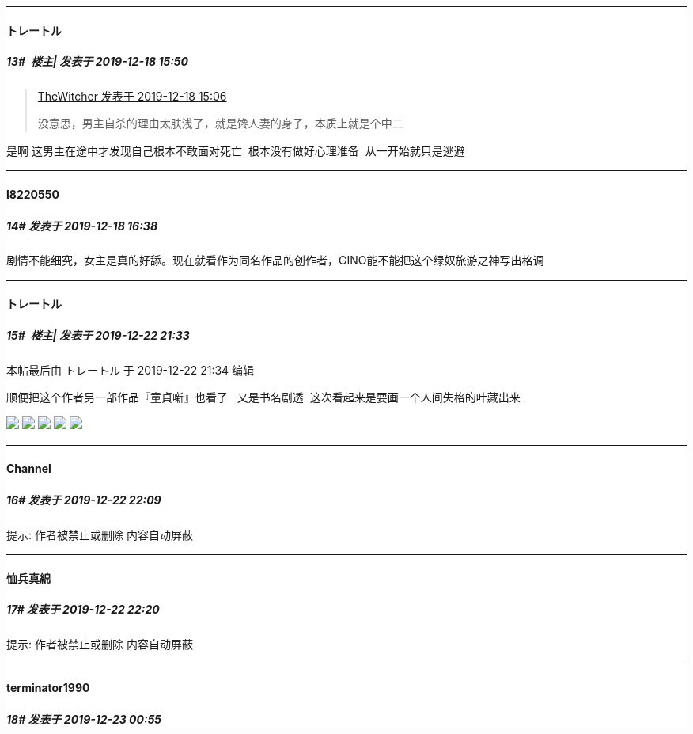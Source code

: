 *****

####  トレートル  
##### 13#         楼主| 发表于 2019-12-18 15:50

<blockquote><a href="httphttps://bbs.saraba1st.com/2b/forum.php?mod=redirect&amp;goto=findpost&amp;pid=45905118&amp;ptid=1903714" target="_blank">TheWitcher 发表于 2019-12-18 15:06</a>

没意思，男主自杀的理由太肤浅了，就是馋人妻的身子，本质上就是个中二</blockquote>
是啊 这男主在途中才发现自己根本不敢面对死亡  根本没有做好心理准备  从一开始就只是逃避

*****

####  l8220550  
##### 14#       发表于 2019-12-18 16:38

剧情不能细究，女主是真的好舔。现在就看作为同名作品的创作者，GINO能不能把这个绿奴旅游之神写出格调

*****

####  トレートル  
##### 15#         楼主| 发表于 2019-12-22 21:33

 本帖最后由 トレートル 于 2019-12-22 21:34 编辑 

顺便把这个作者另一部作品『童貞噺』也看了   又是书名剧透  这次看起来是要画一个人间失格的叶藏出来

<img src="https://i.loli.net/2019/12/22/56zUHqA2KV1rtYC.jpg" referrerpolicy="no-referrer">
<img src="https://i.loli.net/2019/12/22/JwjD4uzXoxV51Zt.jpg" referrerpolicy="no-referrer">
<img src="https://i.loli.net/2019/12/22/CzQWfisJjo2cPqH.jpg" referrerpolicy="no-referrer">
<img src="https://i.loli.net/2019/12/22/1gwaYy7SQkZHtV3.jpg" referrerpolicy="no-referrer">
<img src="https://i.loli.net/2019/12/22/Ku7Qj21CynOcsAN.jpg" referrerpolicy="no-referrer">

*****

####  Channel  
##### 16#       发表于 2019-12-22 22:09

提示: 作者被禁止或删除 内容自动屏蔽

*****

####  恤兵真綿  
##### 17#       发表于 2019-12-22 22:20

提示: 作者被禁止或删除 内容自动屏蔽

*****

####  terminator1990  
##### 18#       发表于 2019-12-23 00:55
